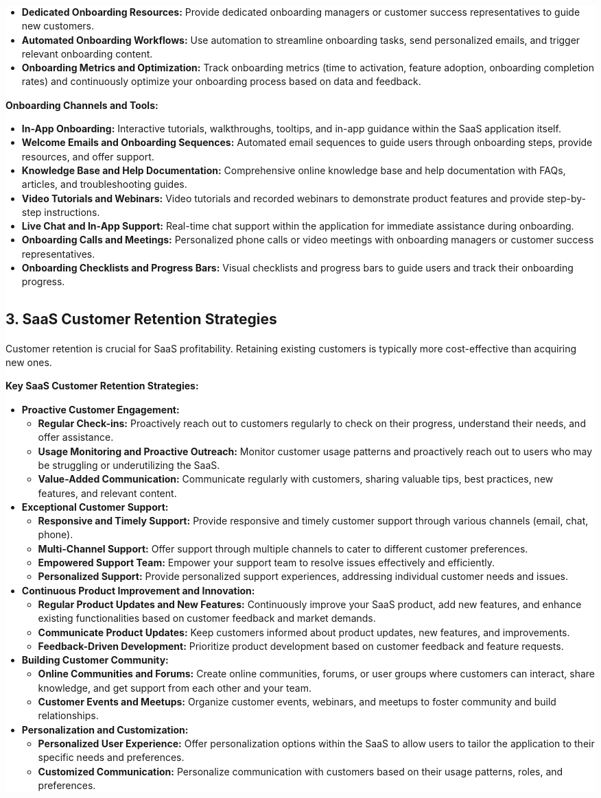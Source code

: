 *   **Dedicated Onboarding Resources:** Provide dedicated onboarding managers or customer success representatives to guide new customers.
*   **Automated Onboarding Workflows:** Use automation to streamline onboarding tasks, send personalized emails, and trigger relevant onboarding content.
*   **Onboarding Metrics and Optimization:** Track onboarding metrics (time to activation, feature adoption, onboarding completion rates) and continuously optimize your onboarding process based on data and feedback.

**Onboarding Channels and Tools:**

*   **In-App Onboarding:** Interactive tutorials, walkthroughs, tooltips, and in-app guidance within the SaaS application itself.
*   **Welcome Emails and Onboarding Sequences:** Automated email sequences to guide users through onboarding steps, provide resources, and offer support.
*   **Knowledge Base and Help Documentation:** Comprehensive online knowledge base and help documentation with FAQs, articles, and troubleshooting guides.
*   **Video Tutorials and Webinars:** Video tutorials and recorded webinars to demonstrate product features and provide step-by-step instructions.
*   **Live Chat and In-App Support:** Real-time chat support within the application for immediate assistance during onboarding.
*   **Onboarding Calls and Meetings:** Personalized phone calls or video meetings with onboarding managers or customer success representatives.
*   **Onboarding Checklists and Progress Bars:** Visual checklists and progress bars to guide users and track their onboarding progress.

## 3. SaaS Customer Retention Strategies

Customer retention is crucial for SaaS profitability. Retaining existing customers is typically more cost-effective than acquiring new ones.

**Key SaaS Customer Retention Strategies:**

*   **Proactive Customer Engagement:**
    *   **Regular Check-ins:** Proactively reach out to customers regularly to check on their progress, understand their needs, and offer assistance.
    *   **Usage Monitoring and Proactive Outreach:** Monitor customer usage patterns and proactively reach out to users who may be struggling or underutilizing the SaaS.
    *   **Value-Added Communication:** Communicate regularly with customers, sharing valuable tips, best practices, new features, and relevant content.
*   **Exceptional Customer Support:**
    *   **Responsive and Timely Support:** Provide responsive and timely customer support through various channels (email, chat, phone).
    *   **Multi-Channel Support:** Offer support through multiple channels to cater to different customer preferences.
    *   **Empowered Support Team:** Empower your support team to resolve issues effectively and efficiently.
    *   **Personalized Support:** Provide personalized support experiences, addressing individual customer needs and issues.
*   **Continuous Product Improvement and Innovation:**
    *   **Regular Product Updates and New Features:** Continuously improve your SaaS product, add new features, and enhance existing functionalities based on customer feedback and market demands.
    *   **Communicate Product Updates:** Keep customers informed about product updates, new features, and improvements.
    *   **Feedback-Driven Development:** Prioritize product development based on customer feedback and feature requests.
*   **Building Customer Community:**
    *   **Online Communities and Forums:** Create online communities, forums, or user groups where customers can interact, share knowledge, and get support from each other and your team.
    *   **Customer Events and Meetups:** Organize customer events, webinars, and meetups to foster community and build relationships.
*   **Personalization and Customization:**
    *   **Personalized User Experience:** Offer personalization options within the SaaS to allow users to tailor the application to their specific needs and preferences.
    *   **Customized Communication:** Personalize communication with customers based on their usage patterns, roles, and preferences.